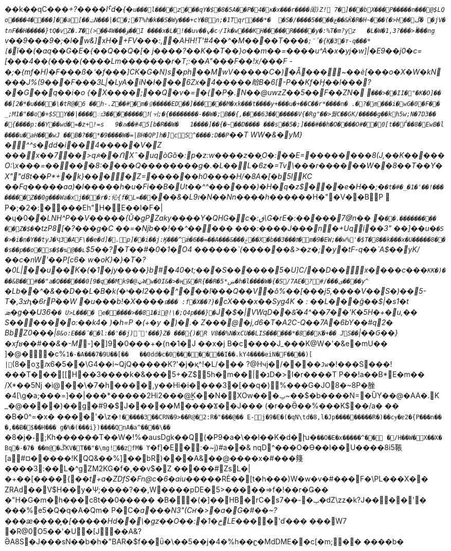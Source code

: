 ��k ��qC ��_�+?����Iˁd�{�`u���l����z���qY�$�8�5A��P�4�к�x���r����闺)Z!
7�]���bX���P�����n���@$LQo����4����]��a[��ݑN���|�C�;�T%h�k��S�Wƴ���+cY�Bn;�1Tqr���*�	�S�/����ع����5��&Ǩ�R�H~���(�>H��ڱ�	�jV�tnF��H�����}tQ�vZ�.Ⱦ�(>��4W���ۋ��I
����x�L�!��uv��ݍ�c۽/Ik�w���KH�����R�����y�:%T�m?yz	�L�W�1,3?���>أ���ng`v��9���9�;�l�w&]xH�+FV���:,�AHH!T'#4��^�M����T���`�;̈́�{Қ�3�т-q���*[�`׽ǐ��(�aq��G�E�{��Q��Q�[�
j����?��K��T��}o��m��=����u^A�x�yj�w]|�E9��j0�c=[���4��(����(����Lm����� ��r�T;:��A"���F��!x/���F	-�;�{mf�H)�F���ß�ՙ�f���]CK�G�N)s�ph��MwV�����C�)�Å���~��ѐ[���o�X�W�kN���J%(9���F���3L֑|�LyA�iN�I���6Zx�4�����䀫B�6[-P��Kf�Ӈ��l���?��G��q��i�o
{�X����;��Q�v�=�{�Pܷ�.N��@u*wzZ��5��F��ZN�
`���>��II�"�K�O]��
��[2�*�u����\�tR@ָ�6
��h-.Z��#�m�۩�����ED��]�� ����M�xk���t����y+���u�+��C��r*����n�	.�?�m���i�wG�0�F��_;M1�"��o�+$SҮ��|����းߗ�����ؗ���3(ㅟ;�{��������-��W�;B��{,����63�������V{�Rg"��>뭟C��GK/�����g�� kh5w;N�7D3���{����p:��Y��wd�=�z+!=s	9�ԕ��#45[b�R��W�	1����]��{�~��D����
���s��5�;]���#��h�O����O#��0[t��Ѓ��8�EwB�l����u�aH���wJ ��B�?��*�9����W�=|BH�QP]h�] cS⊾^����:D��P`��T
WW�&�_yM}�^^s�dd�i��̲4�����V�Z ���x��7��>qጶ��ՈX˶�uqòGȍ�:p�z:w����z��̱О�:�_�E= ��������8(J,��K�����O:\x���=�����8:����Q��������g�.�L��L�6z�=Tv\ٰ���r������W��8�*�T��Y�X""d8t��P*+�k}����Z=������h0����H/�8A�[�b5lKC
��Fq�����aa)�l�����h�u�Fi��B�Ut��^^������)�H�q�z$���e�H��;�`�t�#�_�1�'��!��� �����Z��0g���Wa�xj���r�:伈{f�L=��`���&�Lו9�N��Nn����h���_���H�"�V��BP	 P�;�2�:����Eh"H�E��I�F�|�ɥ�0�_�LNH^P��V���� �{Ǔ�gPZaky����Y�QHG�c�:ڧ\G�rE�:�����7@̸n��	�`��.�����������Z�$�`�tzP8[�?���g�C ��=�ǋb��!��^�����
���:����J���n�+Uqi��3"	��]��u�`�S�>�i�n�Y��tyJ�Ҷ3�AF\��e�d]�.p]��i��j:Ӄ���^ǽ�6��=��A���&���ݟ��X԰�b��3���Ϯ�m�9�EW;��w%'�$T� 8��k���x�U�����8���s��p��o�s�$�⇅@��ʟ`$5��?�T��#�0�1�O4	������`(������&>�z�; �y�tF-q��`A $��yK/��c�nW׸'��P[c6�
w�oK}�}�T�?�0L|��u��K�(�1�jy����}b#�40�t;���S������5�U]C\/��D� �x��� �c���`KK�)���&B��#��"a�Q������0[9�q��Mk9�@ټWw�0I&�>�ң&� R{��R�ښ*5�h�l����W�{�S/7AE�?℄#/���ی����y^`�Lb��^�&��D��L�B�k(�י��I2���^���ܺI���Q��V�ǒ%��[���j5,����V��S�)��*5-T�,צ3Ԧ�6rPۘ��W �u���b!�X����`⃀ ���
:f�X��?}�`cX���x*��Syg4K �	: ��L��*�ĝ��$|�s1�t
ܣ� g��U36�`� U>L���� e�����>��81�i@!\�;Q4p���}�`J�$�*|VWq D��&̎�4^��7��'K�5H�+�u,��	S���� ��o:��k4�
)�h=P	�( +�y
�)�.�
Z���@�j,d6�T�A2C-Q��7*A�6bY�*�#q2�	BbZ0���|`8&o:E���˘��l:��'��j)̈'���}Z�
���{)�R
V8��%N�xCU��LIS������*�8��K͛�+��
JS��`|��Ԍ��}�xfʁ��#��&�-M_-]�]9�0���+�{n�1�J
��x�j B�c����J_���K@W�'�&e�mU��	]�@��ϲ%`1�-�A���7�9U��[��	��0dd�c�0�������I��.kY4����eiN�F����)[
|`(8�oʒԕ6�5��\G4��i~QjQ�����K?'�j�қ^!�L/���
?@Hчj�/����`Jw`�!���S���!���T���[[H��3����k�&���5+�Z$5h�m��|�נD�>I�r����T
P��!a��B*E�m��	/X*��5ǋ
�i@��\�7�h����,y��Hi�i����3�[��q�)%���G�JO8�~8P�脞�4[\g�a;���=]��|���*�����2Hi2���@͢K��N�XOw���ݐ~��$�b����N=�ȔY��@�AA�.K _�@����)��g�#9�$J�����M����Ϫ��J���
(�r��Ӫ��%���K$��/a�	��
�B�0^=�x�	����'�\z�`!��� ��3��CRN�9>��R@�2:R�"���@�� E-j�9�E�(�qN\td�8,l�Jp���������R�)��cɏ�ɐ2�{P���n���,��Ƀ�$��H���	g�%�(���i})����QnA�a^����\��`�8�j�˕;Kh������T��W�!%�ausDgk��Q(�P9�a�\��l��K�d�խ�`��O�E�x�����^��
�/H��W�X��X�
Bq�-�7�
��m@�ڴKV�T��"�\mg!��zfM�
ϒ`�f]�E�ّ�:�~j)#a��& nqD^���O�ϴ��I��U����8i5䩨[a#¤�����!KQQ&��%]�� bR)���A&��@����x�#���䉔����3:��L�^gZM2KG�f�,��v$�Z
�����#ZsL�|�+��[����{*��t+a�ZDfS�Fn@c�6�aiu�*����RĖ��[t�h���)W�w�v�#���F�\PL���X��
ZRAd��V$H��y�Ψ;����?��,W����pDE�5>�����=>f�!��r�Ǥ��	�"H�G�m�h���c8t��0����� �B��(�]��HB�rC�sݕ�-��7�dZ\zz�k?J����'�
���%͏e5�Q�q�A�Qm�
P�C�*a���N3"(Cҥ�>�a�G�#��~?���æ����̝�[�����Hd��\� gz��O��:�1�خLE�*���'ď���
�ܰ��W7
�R@0O5��'�U�[J��A&?ӚA8S�J���sN��b�h�"BAR�\$f��ΰ�\��5��j�4�%h��ʗ�MdDME��c[�m;�� ����b�
